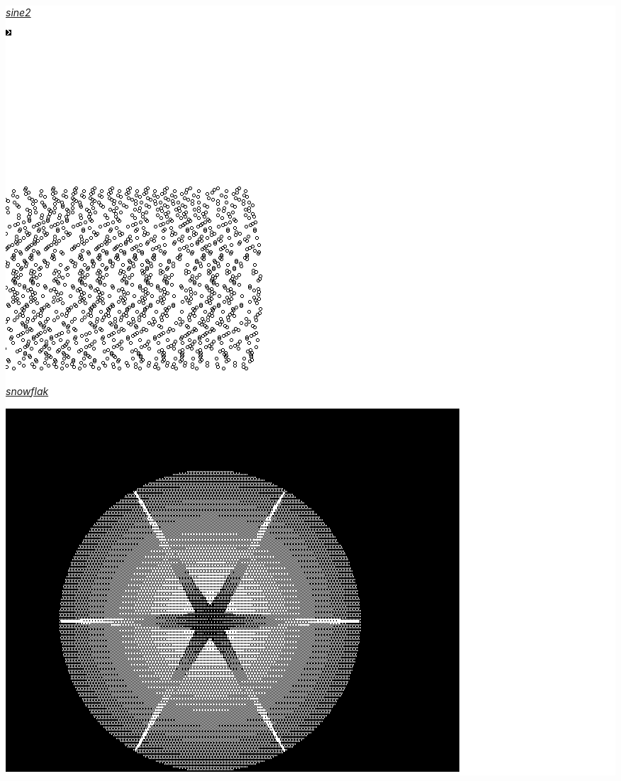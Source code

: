 [*sine2*](../../programs/BAS10/sine2)

![](sine2.png)

[*snowflak*](../../programs/BAS10/snowflak)

![](snowflak.png)
